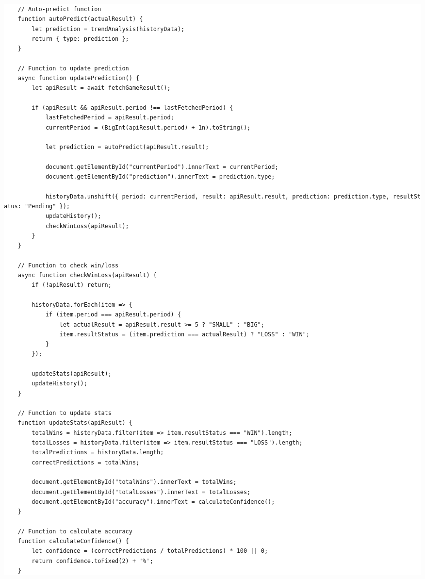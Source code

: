         // Auto-predict function
        function autoPredict(actualResult) {
            let prediction = trendAnalysis(historyData);
            return { type: prediction };
        }

        // Function to update prediction
        async function updatePrediction() {
            let apiResult = await fetchGameResult();

            if (apiResult && apiResult.period !== lastFetchedPeriod) {
                lastFetchedPeriod = apiResult.period;
                currentPeriod = (BigInt(apiResult.period) + 1n).toString();

                let prediction = autoPredict(apiResult.result);

                document.getElementById("currentPeriod").innerText = currentPeriod;
                document.getElementById("prediction").innerText = prediction.type;

                historyData.unshift({ period: currentPeriod, result: apiResult.result, prediction: prediction.type, resultStatus: "Pending" });
                updateHistory();
                checkWinLoss(apiResult);
            }
        }

        // Function to check win/loss
        async function checkWinLoss(apiResult) {
            if (!apiResult) return;

            historyData.forEach(item => {
                if (item.period === apiResult.period) {
                    let actualResult = apiResult.result >= 5 ? "SMALL" : "BIG";
                    item.resultStatus = (item.prediction === actualResult) ? "LOSS" : "WIN";
                }
            });

            updateStats(apiResult);
            updateHistory();
        }

        // Function to update stats
        function updateStats(apiResult) {
            totalWins = historyData.filter(item => item.resultStatus === "WIN").length;
            totalLosses = historyData.filter(item => item.resultStatus === "LOSS").length;
            totalPredictions = historyData.length;
            correctPredictions = totalWins;

            document.getElementById("totalWins").innerText = totalWins;
            document.getElementById("totalLosses").innerText = totalLosses;
            document.getElementById("accuracy").innerText = calculateConfidence();
        }

        // Function to calculate accuracy
        function calculateConfidence() {
            let confidence = (correctPredictions / totalPredictions) * 100 || 0;
            return confidence.toFixed(2) + '%';
        }
